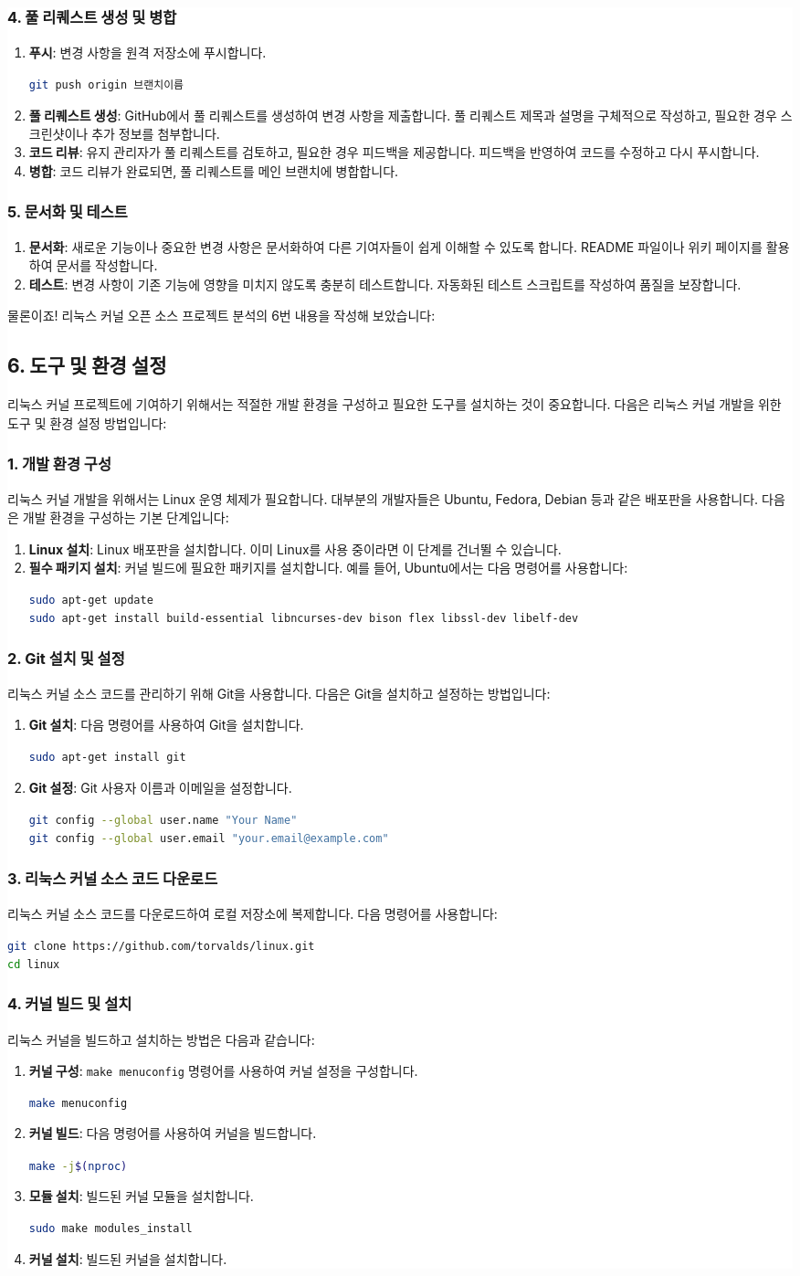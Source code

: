 ### 4. 풀 리퀘스트 생성 및 병합
1. **푸시**: 변경 사항을 원격 저장소에 푸시합니다.
   ```bash
   git push origin 브랜치이름
   ```
2. **풀 리퀘스트 생성**: GitHub에서 풀 리퀘스트를 생성하여 변경 사항을 제출합니다. 풀 리퀘스트 제목과 설명을 구체적으로 작성하고, 필요한 경우 스크린샷이나 추가 정보를 첨부합니다.
3. **코드 리뷰**: 유지 관리자가 풀 리퀘스트를 검토하고, 필요한 경우 피드백을 제공합니다. 피드백을 반영하여 코드를 수정하고 다시 푸시합니다.
4. **병합**: 코드 리뷰가 완료되면, 풀 리퀘스트를 메인 브랜치에 병합합니다.

### 5. 문서화 및 테스트
1. **문서화**: 새로운 기능이나 중요한 변경 사항은 문서화하여 다른 기여자들이 쉽게 이해할 수 있도록 합니다. README 파일이나 위키 페이지를 활용하여 문서를 작성합니다.
2. **테스트**: 변경 사항이 기존 기능에 영향을 미치지 않도록 충분히 테스트합니다. 자동화된 테스트 스크립트를 작성하여 품질을 보장합니다.

물론이죠! 리눅스 커널 오픈 소스 프로젝트 분석의 6번 내용을 작성해 보았습니다:

## 6. 도구 및 환경 설정
리눅스 커널 프로젝트에 기여하기 위해서는 적절한 개발 환경을 구성하고 필요한 도구를 설치하는 것이 중요합니다. 다음은 리눅스 커널 개발을 위한 도구 및 환경 설정 방법입니다:

### 1. 개발 환경 구성
리눅스 커널 개발을 위해서는 Linux 운영 체제가 필요합니다. 대부분의 개발자들은 Ubuntu, Fedora, Debian 등과 같은 배포판을 사용합니다. 다음은 개발 환경을 구성하는 기본 단계입니다:
1. **Linux 설치**: Linux 배포판을 설치합니다. 이미 Linux를 사용 중이라면 이 단계를 건너뛸 수 있습니다.
2. **필수 패키지 설치**: 커널 빌드에 필요한 패키지를 설치합니다. 예를 들어, Ubuntu에서는 다음 명령어를 사용합니다:
   ```bash
   sudo apt-get update
   sudo apt-get install build-essential libncurses-dev bison flex libssl-dev libelf-dev
   ```

### 2. Git 설치 및 설정
리눅스 커널 소스 코드를 관리하기 위해 Git을 사용합니다. 다음은 Git을 설치하고 설정하는 방법입니다:
1. **Git 설치**: 다음 명령어를 사용하여 Git을 설치합니다.
   ```bash
   sudo apt-get install git
   ```
2. **Git 설정**: Git 사용자 이름과 이메일을 설정합니다.
   ```bash
   git config --global user.name "Your Name"
   git config --global user.email "your.email@example.com"
   ```

### 3. 리눅스 커널 소스 코드 다운로드
리눅스 커널 소스 코드를 다운로드하여 로컬 저장소에 복제합니다. 다음 명령어를 사용합니다:
```bash
git clone https://github.com/torvalds/linux.git
cd linux
```

### 4. 커널 빌드 및 설치
리눅스 커널을 빌드하고 설치하는 방법은 다음과 같습니다:
1. **커널 구성**: `make menuconfig` 명령어를 사용하여 커널 설정을 구성합니다.
   ```bash
   make menuconfig
   ```
2. **커널 빌드**: 다음 명령어를 사용하여 커널을 빌드합니다.
   ```bash
   make -j$(nproc)
   ```
3. **모듈 설치**: 빌드된 커널 모듈을 설치합니다.
   ```bash
   sudo make modules_install
   ```
4. **커널 설치**: 빌드된 커널을 설치합니다.
   ```bash
   ```